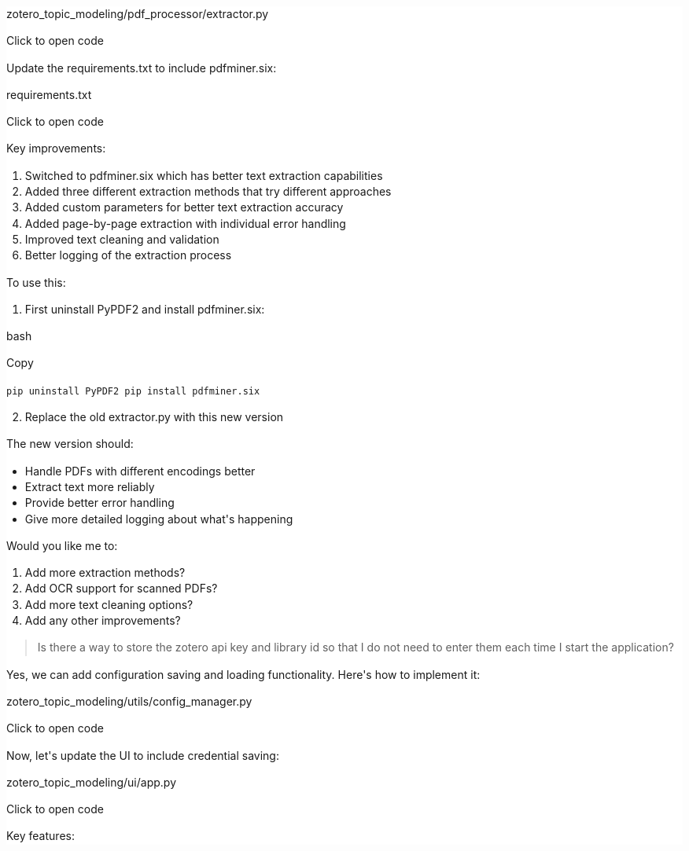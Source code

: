 zotero_topic_modeling/pdf_processor/extractor.py

Click to open code

Update the requirements.txt to include pdfminer.six:

requirements.txt

Click to open code

Key improvements:

1. Switched to pdfminer.six which has better text extraction capabilities
2. Added three different extraction methods that try different approaches
3. Added custom parameters for better text extraction accuracy
4. Added page-by-page extraction with individual error handling
5. Improved text cleaning and validation
6. Better logging of the extraction process

To use this:

1. First uninstall PyPDF2 and install pdfminer.six:

bash

Copy

`pip uninstall PyPDF2 pip install pdfminer.six`

2. Replace the old extractor.py with this new version

The new version should:

- Handle PDFs with different encodings better
- Extract text more reliably
- Provide better error handling
- Give more detailed logging about what's happening

Would you like me to:

1. Add more extraction methods?
2. Add OCR support for scanned PDFs?
3. Add more text cleaning options?
4. Add any other improvements?


> Is there a way to store the zotero api key and library id so that I do not need to enter them each time I start the application?

Yes, we can add configuration saving and loading functionality. Here's how to implement it:

zotero_topic_modeling/utils/config_manager.py

Click to open code

Now, let's update the UI to include credential saving:

zotero_topic_modeling/ui/app.py

Click to open code

Key features:
